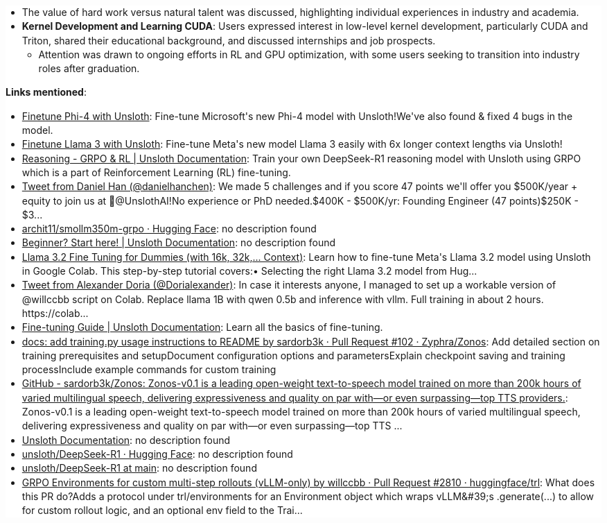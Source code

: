    - The value of hard work versus natural talent was discussed, highlighting individual experiences in industry and academia.
- **Kernel Development and Learning CUDA**: Users expressed interest in low-level kernel development, particularly CUDA and Triton, shared their educational background, and discussed internships and job prospects.
   - Attention was drawn to ongoing efforts in RL and GPU optimization, with some users seeking to transition into industry roles after graduation.


<div class="linksMentioned">

<strong>Links mentioned</strong>:

<ul>
<li>
<a href="https://unsloth.ai/blog/phi4">Finetune Phi-4 with Unsloth</a>: Fine-tune Microsoft&#x27;s new Phi-4 model with Unsloth!We&#x27;ve also found &amp; fixed 4 bugs in the model.</li><li><a href="https://www.unsloth.ai/blog/llama3">Finetune Llama 3 with Unsloth</a>: Fine-tune Meta&#x27;s new model Llama 3 easily with 6x longer context lengths via Unsloth!</li><li><a href="https://docs.unsloth.ai/basics/reasoning-grpo-and-rl">Reasoning - GRPO &amp; RL | Unsloth Documentation</a>: Train your own DeepSeek-R1 reasoning model with Unsloth using GRPO which is a part of Reinforcement Learning (RL) fine-tuning.</li><li><a href="https://x.com/danielhanchen/status/1891194528931209644">Tweet from Daniel Han (@danielhanchen)</a>: We made 5 challenges and if you score 47 points we&#39;ll offer you $500K/year + equity to join us at 🦥@UnslothAI!No experience or PhD needed.$400K - $500K/yr: Founding Engineer (47 points)$250K - $3...</li><li><a href="https://huggingface.co/archit11/smollm350m-grpo">archit11/smollm350m-grpo · Hugging Face</a>: no description found</li><li><a href="https://docs.unsloth.ai/get-started/beginner-start-here">Beginner? Start here! | Unsloth Documentation</a>: no description found</li><li><a href="https://www.youtube.com/watch?v=JJWvYQdOVOY">Llama 3.2 Fine Tuning for Dummies (with 16k, 32k,... Context)</a>: Learn how to fine-tune Meta&#39;s Llama 3.2 model using Unsloth in Google Colab. This step-by-step tutorial covers:• Selecting the right Llama 3.2 model from Hug...</li><li><a href="https://x.com/Dorialexander/status/1885844180976431564">Tweet from Alexander Doria (@Dorialexander)</a>: In case it interests anyone, I managed to set up a workable version of @willccbb script on Colab. Replace llama 1B with qwen 0.5b and inference with vllm. Full training in about 2 hours. https://colab...</li><li><a href="https://docs.unsloth.ai/get-started/fine-tuning-guide">Fine-tuning Guide | Unsloth Documentation</a>: Learn all the basics of fine-tuning.</li><li><a href="https://github.com/Zyphra/Zonos/pull/102">docs: add training.py usage instructions to README by sardorb3k · Pull Request #102 · Zyphra/Zonos</a>: Add detailed section on training prerequisites and setupDocument configuration options and parametersExplain checkpoint saving and training processInclude example commands for custom training</li><li><a href="https://github.com/sardorb3k/Zonos">GitHub - sardorb3k/Zonos: Zonos-v0.1 is a leading open-weight text-to-speech model trained on more than 200k hours of varied multilingual speech, delivering expressiveness and quality on par with—or even surpassing—top TTS providers.</a>: Zonos-v0.1 is a leading open-weight text-to-speech model trained on more than 200k hours of varied multilingual speech, delivering expressiveness and quality on par with—or even surpassing—top TTS ...</li><li><a href="https://docs.unsloth.ai/get-started/fi">Unsloth Documentation</a>: no description found</li><li><a href="https://huggingface.co/unsloth/DeepSeek-R1">unsloth/DeepSeek-R1 · Hugging Face</a>: no description found</li><li><a href="https://huggingface.co/unsloth/DeepSeek-R1/tree/main">unsloth/DeepSeek-R1 at main</a>: no description found</li><li><a href="https://github.com/huggingface/trl/pull/2810">GRPO Environments for custom multi-step rollouts (vLLM-only) by willccbb · Pull Request #2810 · huggingface/trl</a>: What does this PR do?Adds a protocol under trl/environments for an Environment object which wraps vLLM&amp;#39;s .generate(...) to allow for custom rollout logic, and an optional env field to the Trai...
</li>
</ul>
